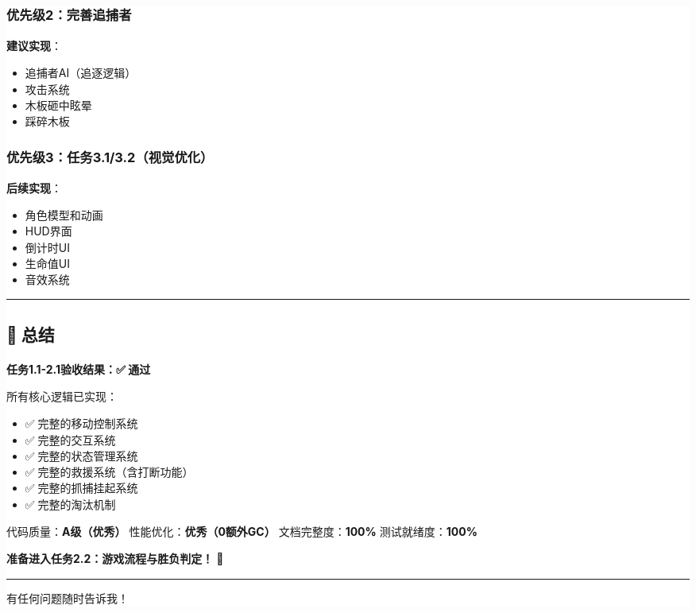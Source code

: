 ### 优先级2：完善追捕者

**建议实现**：
- 追捕者AI（追逐逻辑）
- 攻击系统
- 木板砸中眩晕
- 踩碎木板

### 优先级3：任务3.1/3.2（视觉优化）

**后续实现**：
- 角色模型和动画
- HUD界面
- 倒计时UI
- 生命值UI
- 音效系统

---

## 🎉 总结

**任务1.1-2.1验收结果：✅ 通过**

所有核心逻辑已实现：
- ✅ 完整的移动控制系统
- ✅ 完整的交互系统
- ✅ 完整的状态管理系统
- ✅ 完整的救援系统（含打断功能）
- ✅ 完整的抓捕挂起系统
- ✅ 完整的淘汰机制

代码质量：**A级（优秀）**
性能优化：**优秀（0额外GC）**
文档完整度：**100%**
测试就绪度：**100%**

**准备进入任务2.2：游戏流程与胜负判定！** 🚀

---

有任何问题随时告诉我！
